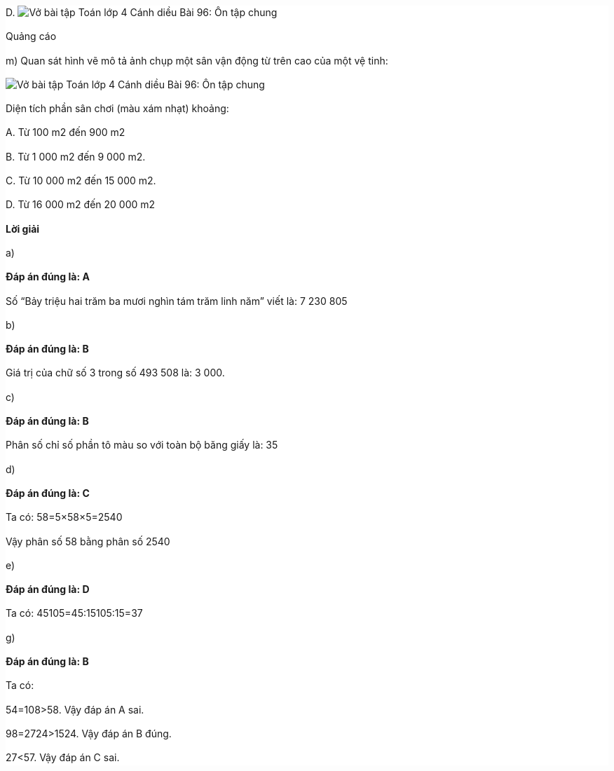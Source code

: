 D. ![Vở bài tập Toán lớp 4 Cánh diều Bài 96: Ôn tập chung](https://vietjack.com/vbt-toan-4-cd/images/bai-96-on-tap-chung-203283.PNG)

Quảng cáo

m) Quan sát hình vẽ mô tả ảnh chụp một sân vận động từ trên cao của một vệ tinh:

![Vở bài tập Toán lớp 4 Cánh diều Bài 96: Ôn tập chung](https://vietjack.com/vbt-toan-4-cd/images/bai-96-on-tap-chung-203284.PNG)

Diện tích phần sân chơi (màu xám nhạt) khoảng:

A. Từ 100 m2 đến 900 m2

B. Từ 1 000 m2 đến 9 000 m2.

C. Từ 10 000 m2 đến 15 000 m2. 

D. Từ 16 000 m2 đến 20 000 m2

**Lời giải**

a) 

**Đáp án đúng là: A**

Số “Bảy triệu hai trăm ba mươi nghìn tám trăm linh năm” viết là: 7 230 805

b) 

**Đáp án đúng là: B**

Giá trị của chữ số 3 trong số 493 508 là: 3 000.

c) 

**Đáp án đúng là: B**

Phân số chỉ số phần tô màu so với toàn bộ băng giấy là: 35

d) 

**Đáp án đúng là: C**

Ta có: 58=5×58×5=2540

Vậy phân số 58 bằng phân số 2540

e) 

**Đáp án đúng là: D**

Ta có: 45105=45:15105:15=37

g) 

**Đáp án đúng là: B**

Ta có:

54=108>58. Vậy đáp án A sai.

98=2724>1524. Vậy đáp án B đúng.

27<57. Vậy đáp án C sai.
